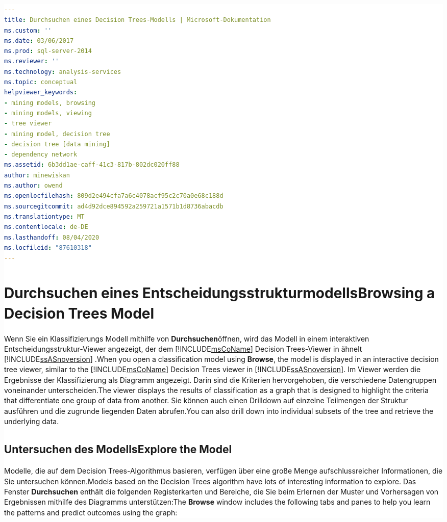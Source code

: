 ```yaml
---
title: Durchsuchen eines Decision Trees-Modells | Microsoft-Dokumentation
ms.custom: ''
ms.date: 03/06/2017
ms.prod: sql-server-2014
ms.reviewer: ''
ms.technology: analysis-services
ms.topic: conceptual
helpviewer_keywords:
- mining models, browsing
- mining models, viewing
- tree viewer
- mining model, decision tree
- decision tree [data mining]
- dependency network
ms.assetid: 6b3dd1ae-caff-41c3-817b-802dc020ff88
author: minewiskan
ms.author: owend
ms.openlocfilehash: 809d2e494cfa7a6c4078acf95c2c70a0e68c188d
ms.sourcegitcommit: ad4d92dce894592a259721a1571b1d8736abacdb
ms.translationtype: MT
ms.contentlocale: de-DE
ms.lasthandoff: 08/04/2020
ms.locfileid: "87610318"
---
```

# <a name="browsing-a-decision-trees-model"></a><span data-ttu-id="1c3d8-102">Durchsuchen eines Entscheidungsstrukturmodells</span><span class="sxs-lookup"><span data-stu-id="1c3d8-102">Browsing a Decision Trees Model</span></span>
  <span data-ttu-id="1c3d8-103">Wenn Sie ein Klassifizierungs Modell mithilfe von **Durchsuchen**öffnen, wird das Modell in einem interaktiven Entscheidungsstruktur-Viewer angezeigt, der dem [!INCLUDE[msCoName](../includes/msconame-md.md)] Decision Trees-Viewer in ähnelt [!INCLUDE[ssASnoversion](../includes/ssasnoversion-md.md)] .</span><span class="sxs-lookup"><span data-stu-id="1c3d8-103">When you open a classification model using **Browse**, the model is displayed in an interactive decision tree viewer, similar to the [!INCLUDE[msCoName](../includes/msconame-md.md)] Decision Trees viewer in [!INCLUDE[ssASnoversion](../includes/ssasnoversion-md.md)].</span></span> <span data-ttu-id="1c3d8-104">Im Viewer werden die Ergebnisse der Klassifizierung als Diagramm angezeigt. Darin sind die Kriterien hervorgehoben, die verschiedene Datengruppen voneinander unterscheiden.</span><span class="sxs-lookup"><span data-stu-id="1c3d8-104">The viewer displays the results of classification as a graph that is designed to highlight the criteria that differentiate one group of data from another.</span></span> <span data-ttu-id="1c3d8-105">Sie können auch einen Drilldown auf einzelne Teilmengen der Struktur ausführen und die zugrunde liegenden Daten abrufen.</span><span class="sxs-lookup"><span data-stu-id="1c3d8-105">You can also drill down into individual subsets of the tree and retrieve the underlying data.</span></span>  
  
##  <a name="explore-the-model"></a><a name="bkmk_Top"></a><span data-ttu-id="1c3d8-106">Untersuchen des Modells</span><span class="sxs-lookup"><span data-stu-id="1c3d8-106">Explore the Model</span></span>  
 <span data-ttu-id="1c3d8-107">Modelle, die auf dem Decision Trees-Algorithmus basieren, verfügen über eine große Menge aufschlussreicher Informationen, die Sie untersuchen können.</span><span class="sxs-lookup"><span data-stu-id="1c3d8-107">Models based on the Decision Trees algorithm have lots of interesting information to explore.</span></span> <span data-ttu-id="1c3d8-108">Das Fenster **Durchsuchen** enthält die folgenden Registerkarten und Bereiche, die Sie beim Erlernen der Muster und Vorhersagen von Ergebnissen mithilfe des Diagramms unterstützen:</span><span class="sxs-lookup"><span data-stu-id="1c3d8-108">The **Browse** window includes the following tabs and panes to help you learn the patterns and predict outcomes using the graph:</span></span>  
  